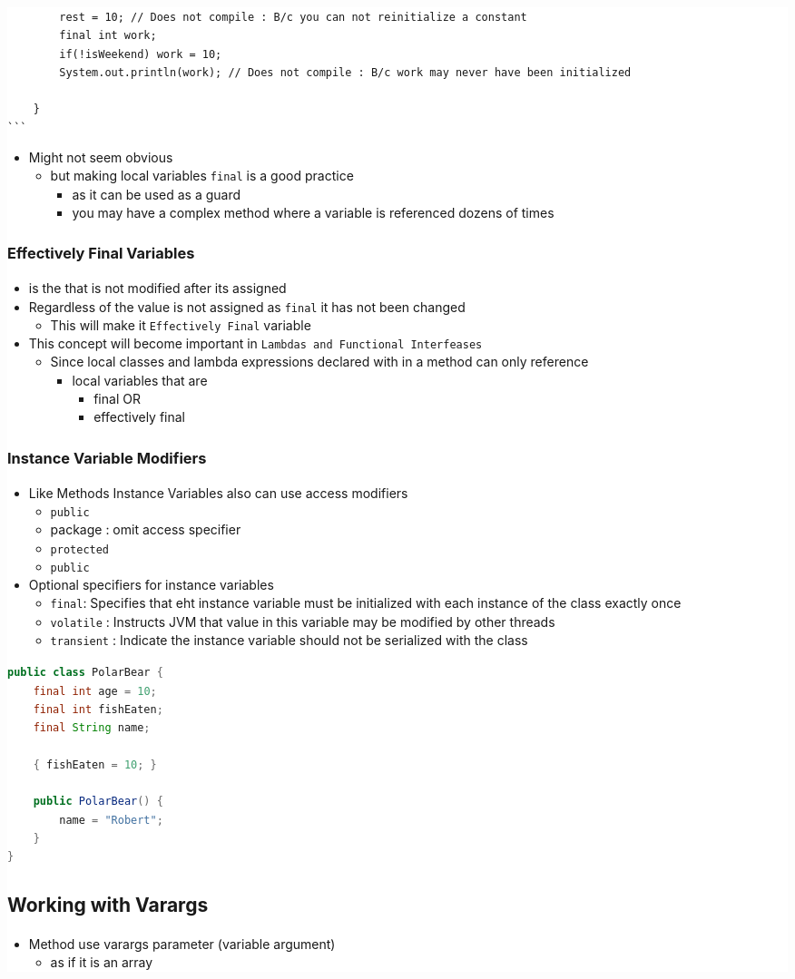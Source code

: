             rest = 10; // Does not compile : B/c you can not reinitialize a constant
            final int work;
            if(!isWeekend) work = 10;
            System.out.println(work); // Does not compile : B/c work may never have been initialized
            
        }
    ```
- Might not seem obvious 
  - but making local variables `final` is a good practice
    - as it can be used as a guard
    - you may have a complex method where a variable is referenced dozens of times

### Effectively Final Variables
- is the that is not modified after its assigned
- Regardless of the value is not assigned as `final` it has not been changed
  - This will make it `Effectively Final` variable
- This concept will become important in `Lambdas and Functional Interfeases` 
  - Since local classes and lambda expressions declared with in a method can only reference
    - local variables that are
      - final OR
      - effectively final

### Instance Variable Modifiers
- Like Methods Instance Variables also can use access modifiers
  - `public`
  - package : omit access specifier 
  - `protected`
  - `public`
- Optional specifiers for instance variables
  - `final`: Specifies that eht instance variable must be initialized with each instance of the class exactly once
  - `volatile` : Instructs JVM that value in this variable may be modified by other threads
  - `transient` : Indicate the instance variable should not be serialized with the class

```java
public class PolarBear {
    final int age = 10;
    final int fishEaten;
    final String name;

    { fishEaten = 10; } 
    
    public PolarBear() {
        name = "Robert";
    }
}
```


## Working with Varargs
- Method use varargs parameter (variable argument)
  - as if it is an array
